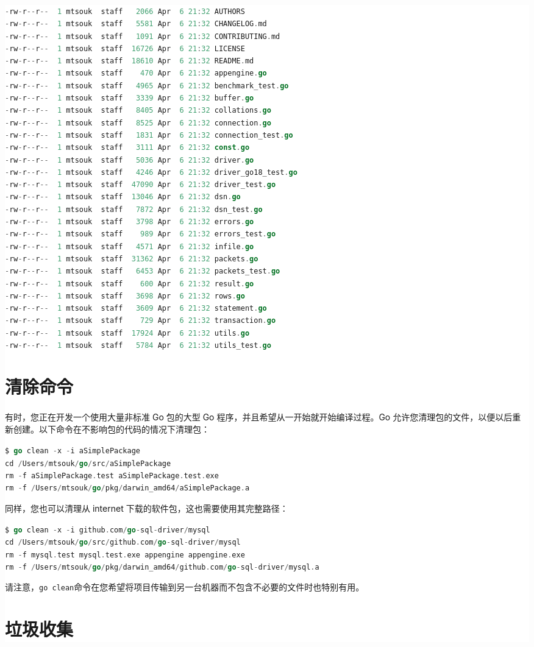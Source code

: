 ```go
-rw-r--r--  1 mtsouk  staff   2066 Apr  6 21:32 AUTHORS
-rw-r--r--  1 mtsouk  staff   5581 Apr  6 21:32 CHANGELOG.md
-rw-r--r--  1 mtsouk  staff   1091 Apr  6 21:32 CONTRIBUTING.md
-rw-r--r--  1 mtsouk  staff  16726 Apr  6 21:32 LICENSE
-rw-r--r--  1 mtsouk  staff  18610 Apr  6 21:32 README.md
-rw-r--r--  1 mtsouk  staff    470 Apr  6 21:32 appengine.go
-rw-r--r--  1 mtsouk  staff   4965 Apr  6 21:32 benchmark_test.go
-rw-r--r--  1 mtsouk  staff   3339 Apr  6 21:32 buffer.go
-rw-r--r--  1 mtsouk  staff   8405 Apr  6 21:32 collations.go
-rw-r--r--  1 mtsouk  staff   8525 Apr  6 21:32 connection.go
-rw-r--r--  1 mtsouk  staff   1831 Apr  6 21:32 connection_test.go
-rw-r--r--  1 mtsouk  staff   3111 Apr  6 21:32 const.go
-rw-r--r--  1 mtsouk  staff   5036 Apr  6 21:32 driver.go
-rw-r--r--  1 mtsouk  staff   4246 Apr  6 21:32 driver_go18_test.go
-rw-r--r--  1 mtsouk  staff  47090 Apr  6 21:32 driver_test.go
-rw-r--r--  1 mtsouk  staff  13046 Apr  6 21:32 dsn.go
-rw-r--r--  1 mtsouk  staff   7872 Apr  6 21:32 dsn_test.go
-rw-r--r--  1 mtsouk  staff   3798 Apr  6 21:32 errors.go
-rw-r--r--  1 mtsouk  staff    989 Apr  6 21:32 errors_test.go
-rw-r--r--  1 mtsouk  staff   4571 Apr  6 21:32 infile.go
-rw-r--r--  1 mtsouk  staff  31362 Apr  6 21:32 packets.go
-rw-r--r--  1 mtsouk  staff   6453 Apr  6 21:32 packets_test.go
-rw-r--r--  1 mtsouk  staff    600 Apr  6 21:32 result.go
-rw-r--r--  1 mtsouk  staff   3698 Apr  6 21:32 rows.go
-rw-r--r--  1 mtsouk  staff   3609 Apr  6 21:32 statement.go
-rw-r--r--  1 mtsouk  staff    729 Apr  6 21:32 transaction.go
-rw-r--r--  1 mtsouk  staff  17924 Apr  6 21:32 utils.go
-rw-r--r--  1 mtsouk  staff   5784 Apr  6 21:32 utils_test.go
```

# 清除命令

有时，您正在开发一个使用大量非标准 Go 包的大型 Go 程序，并且希望从一开始就开始编译过程。Go 允许您清理包的文件，以便以后重新创建。以下命令在不影响包的代码的情况下清理包：

```go
$ go clean -x -i aSimplePackage
cd /Users/mtsouk/go/src/aSimplePackage
rm -f aSimplePackage.test aSimplePackage.test.exe
rm -f /Users/mtsouk/go/pkg/darwin_amd64/aSimplePackage.a
```

同样，您也可以清理从 internet 下载的软件包，这也需要使用其完整路径：

```go
$ go clean -x -i github.com/go-sql-driver/mysql
cd /Users/mtsouk/go/src/github.com/go-sql-driver/mysql
rm -f mysql.test mysql.test.exe appengine appengine.exe
rm -f /Users/mtsouk/go/pkg/darwin_amd64/github.com/go-sql-driver/mysql.a
```

请注意，`go clean`命令在您希望将项目传输到另一台机器而不包含不必要的文件时也特别有用。

# 垃圾收集
